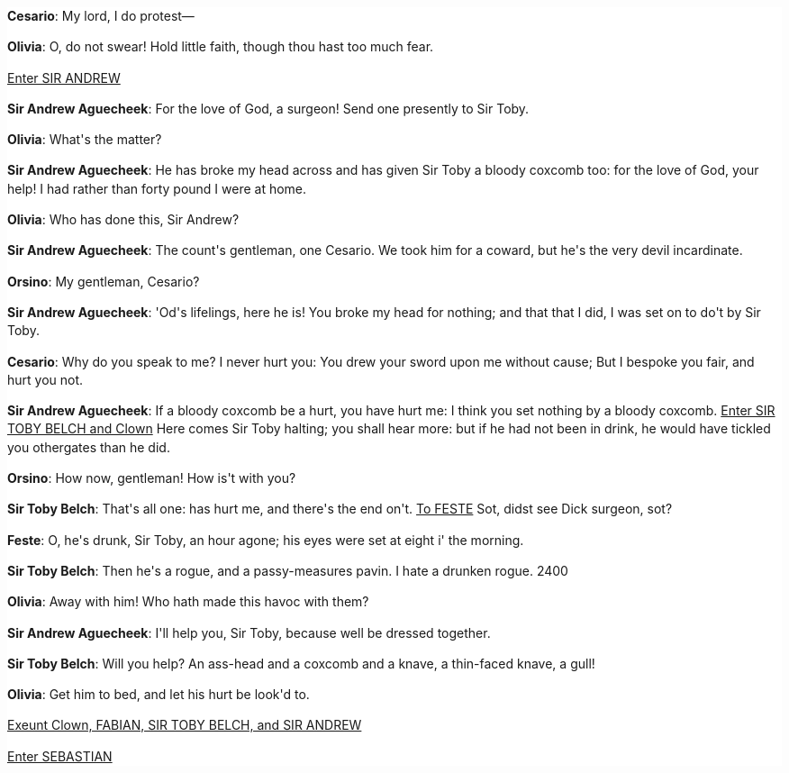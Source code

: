**Cesario**:			My lord, I do protest—
 
**Olivia**:			O, do not swear!
					Hold little faith, though thou hast too much fear.
 
[Enter SIR ANDREW]()
 
**Sir Andrew Aguecheek**:	For the love of God, a surgeon! Send one presently
							to Sir Toby.
 
**Olivia**:			What's the matter?
 
**Sir Andrew Aguecheek**:	He has broke my head across and has given Sir Toby
							a bloody coxcomb too: for the love of God, your
							help! I had rather than forty pound I were at home.
 
**Olivia**:			Who has done this, Sir Andrew?
 
**Sir Andrew Aguecheek**:	The count's gentleman, one Cesario. We took him for
							a coward, but he's the very devil incardinate.
 
**Orsino**:			My gentleman, Cesario?
 
**Sir Andrew Aguecheek**:	'Od's lifelings, here he is! You broke my head for
							nothing; and that that I did, I was set on to do't
							by Sir Toby.
 
**Cesario**:			Why do you speak to me? I never hurt you:
					You drew your sword upon me without cause;
					But I bespoke you fair, and hurt you not.
 
**Sir Andrew Aguecheek**:	If a bloody coxcomb be a hurt, you have hurt me: I
							think you set nothing by a bloody coxcomb.
							[Enter SIR TOBY BELCH and Clown]()
							Here comes Sir Toby halting; you shall hear more:
							but if he had not been in drink, he would have
							tickled you othergates than he did.
 
**Orsino**:			How now, gentleman! How is't with you?
 
**Sir Toby Belch**:	That's all one: has hurt me, and there's the end on't.
					[To FESTE]() Sot, didst see Dick surgeon, sot?
 
**Feste**:			O, he's drunk, Sir Toby, an hour agone; his eyes
					were set at eight i' the morning.
 
**Sir Toby Belch**:	Then he's a rogue, and a passy-measures pavin. I
					hate a drunken rogue. 2400
 
**Olivia**:			Away with him! Who hath made this havoc with them?
 
**Sir Andrew Aguecheek**:	I'll help you, Sir Toby, because well be dressed together.
 
**Sir Toby Belch**:	Will you help? An ass-head and a coxcomb and a
					knave, a thin-faced knave, a gull!
 
**Olivia**:			Get him to bed, and let his hurt be look'd to.
 
[Exeunt Clown, FABIAN, SIR TOBY BELCH, and SIR ANDREW]()
 
[Enter SEBASTIAN]()
 